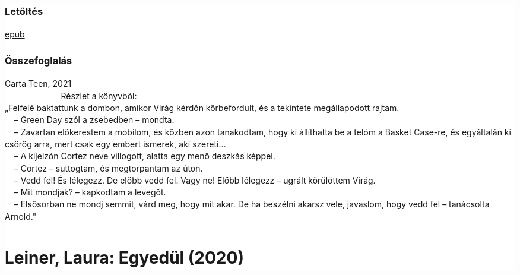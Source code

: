 ### Letöltés
[epub](https://github.com/BercziSandor/calibre_lib/raw/main/Leiner%2C%20Laura/Egyutt%20%281498%29/Egyutt%20-%20Leiner%2C%20Laura.epub)

### Összefoglalás
<div>
<p>Carta Teen, 2021<br>                        Részlet a könyvből:<br>„Felfelé baktattunk a dombon, amikor Virág kérdőn körbefordult, és a tekintete megállapodott rajtam.<br>    – Green Day szól a zsebedben – mondta.<br>    – Zavartan előkerestem a mobilom, és közben azon tanakodtam, hogy ki állíthatta be a telóm a Basket Case-re, és egyáltalán ki csörög arra, mert csak egy embert ismerek, aki szereti…<br>    – A kijelzőn Cortez neve villogott, alatta egy menő deszkás képpel.<br>    – Cortez – suttogtam, és megtorpantam az úton.<br>    – Vedd fel! És lélegezz. De előbb vedd fel. Vagy ne! Előbb lélegezz – ugrált körülöttem Virág.<br>    – Mit mondjak? – kapkodtam a levegőt.<br>    – Elsősorban ne mondj semmit, várd meg, hogy mit akar. De ha beszélni akarsz vele, javaslom, hogy vedd fel – tanácsolta Arnold."</p></div>

# <a name="id_1497">Leiner, Laura: Egyedül (2020)</a>